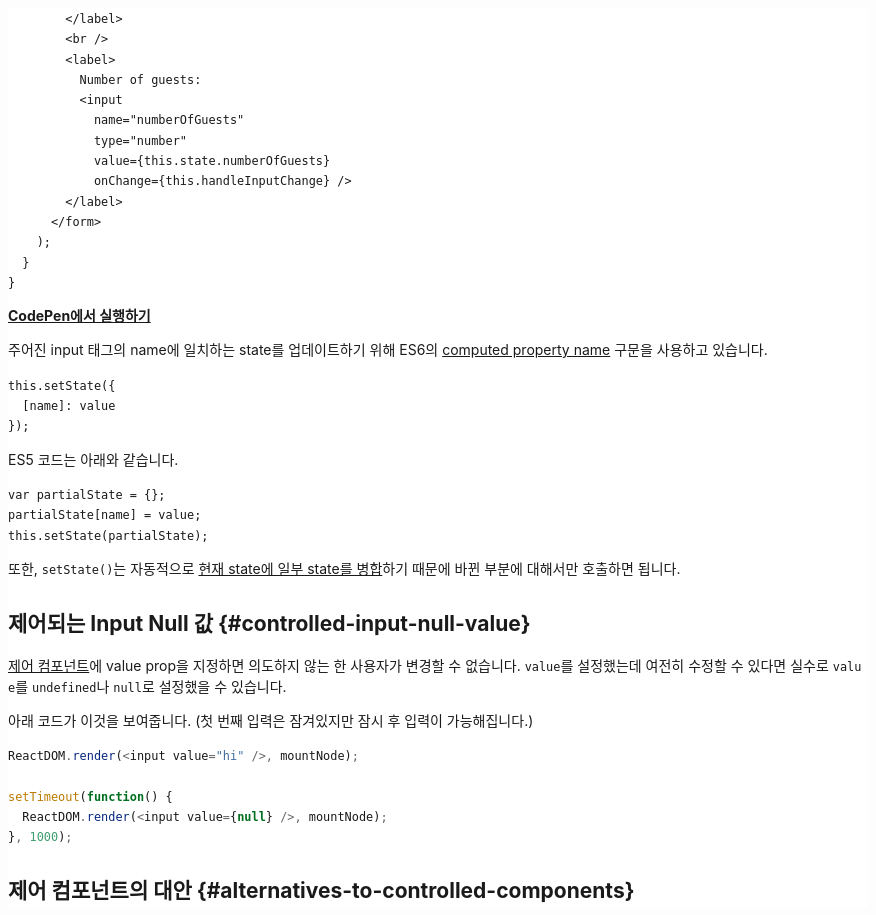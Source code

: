 ```javascript{15,18,28,37}
        </label>
        <br />
        <label>
          Number of guests:
          <input
            name="numberOfGuests"
            type="number"
            value={this.state.numberOfGuests}
            onChange={this.handleInputChange} />
        </label>
      </form>
    );
  }
}
```

[**CodePen에서 실행하기**](https://codepen.io/gaearon/pen/wgedvV?editors=0010)

주어진 input 태그의 name에 일치하는 state를 업데이트하기 위해 ES6의 [computed property name](https://developer.mozilla.org/ko/docs/Web/JavaScript/Reference/Operators/Object_initializer#%EC%86%8D%EC%84%B1_%EA%B3%84%EC%82%B0%EB%AA%85) 구문을 사용하고 있습니다.

```js{2}
this.setState({
  [name]: value
});
```

ES5 코드는 아래와 같습니다.

```js{2}
var partialState = {};
partialState[name] = value;
this.setState(partialState);
```

또한, `setState()`는 자동적으로 [현재 state에 일부 state를 병합](/docs/state-and-lifecycle.html#state-updates-are-merged)하기 때문에 바뀐 부분에 대해서만 호출하면 됩니다.

## 제어되는 Input Null 값 {#controlled-input-null-value}

[제어 컴포넌트](/docs/forms.html#controlled-components)에 value prop을 지정하면 의도하지 않는 한 사용자가 변경할 수 없습니다. `value`를 설정했는데 여전히 수정할 수 있다면 실수로 `value`를 `undefined`나 `null`로 설정했을 수 있습니다.

아래 코드가 이것을 보여줍니다. (첫 번째 입력은 잠겨있지만 잠시 후 입력이 가능해집니다.)

```javascript
ReactDOM.render(<input value="hi" />, mountNode);

setTimeout(function() {
  ReactDOM.render(<input value={null} />, mountNode);
}, 1000);

```

## 제어 컴포넌트의 대안 {#alternatives-to-controlled-components}

